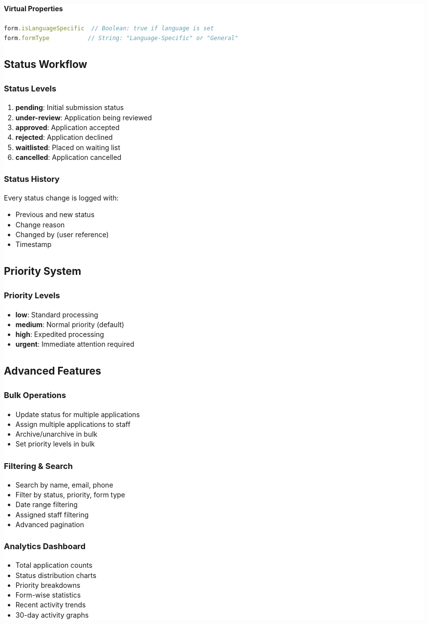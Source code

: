 #### Virtual Properties
```javascript
form.isLanguageSpecific  // Boolean: true if language is set
form.formType           // String: "Language-Specific" or "General"
```

## Status Workflow

### Status Levels
1. **pending**: Initial submission status
2. **under-review**: Application being reviewed
3. **approved**: Application accepted
4. **rejected**: Application declined
5. **waitlisted**: Placed on waiting list
6. **cancelled**: Application cancelled

### Status History
Every status change is logged with:
- Previous and new status
- Change reason
- Changed by (user reference)
- Timestamp

## Priority System

### Priority Levels
- **low**: Standard processing
- **medium**: Normal priority (default)
- **high**: Expedited processing
- **urgent**: Immediate attention required

## Advanced Features

### Bulk Operations
- Update status for multiple applications
- Assign multiple applications to staff
- Archive/unarchive in bulk
- Set priority levels in bulk

### Filtering & Search
- Search by name, email, phone
- Filter by status, priority, form type
- Date range filtering
- Assigned staff filtering
- Advanced pagination

### Analytics Dashboard
- Total application counts
- Status distribution charts
- Priority breakdowns
- Form-wise statistics
- Recent activity trends
- 30-day activity graphs
